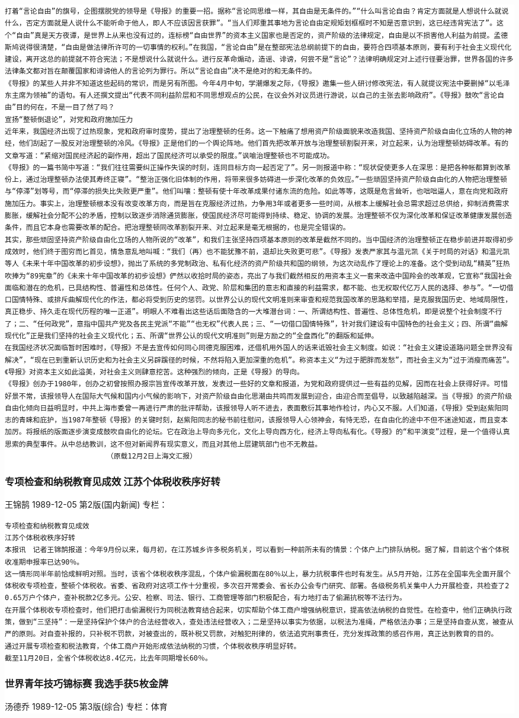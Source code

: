     打着“言论自由”的旗号，企图摆脱党的领导是《导报》的重要一招。据称“言论同思维一样，其自由是无条件的。”“什么叫言论自由？肯定方面就是人想说什么就说什么，否定方面就是人说什么不能听命于他人，即人不应该因言获罪”。“当人们郑重其事地为言论自由定规矩划框框时不知是否意识到，这已经违背宪法了”。这个“自由”真是天方夜谭，是世界上从来也没有过的，连标榜“自由世界”的资本主义国家也是否定的，资产阶级的法律规定，自由是以不损害他人利益为前提。孟德斯鸠说得很清楚，“自由是做法律所许可的一切事情的权利。”在我国，“言论自由”是在整部宪法总纲前提下的自由，要符合四项基本原则，要有利于社会主义现代化建设，离开这总的前提就不符合宪法；不是想说什么就说什么。进行反革命煽动，造谣、诽谤，何尝不是“言论”？法律明确规定对上述行径要治罪，世界各国的许多法律条文都对旨在颠覆国家和诽谤他人的言论列为罪行。所以“言论自由”决不是绝对的和无条件的。
    《导报》的某些人并非不知道这些起码的常识，而是另有所图。今年4月中旬，学潮爆发之际，《导报》邀集一些人研讨修改宪法，有人就提议宪法中要删掉“以毛泽东主席为领袖”的语句。有人还撰文提出“代表不同利益阶层和不同思想观点的公民，在议会外对议员进行游说，以自己的主张去影响政府”。《导报》鼓吹“言论自由”目的何在，不是一目了然了吗？
    宣扬“整顿倒退论”，对党和政府施加压力
    近年来，我国经济出现了过热现象，党和政府审时度势，提出了治理整顿的任务。这一下触痛了想用资产阶级面貌来改造我国、坚持资产阶级自由化立场的人物的神经，他们刮起了一股反对治理整顿的冷风。《导报》正是他们的一个舆论阵地。他们首先把改革开放与治理整顿割裂开来，对立起来，认为治理整顿妨碍改革。有的文章写道：“紧缩对国民经济起的副作用，超出了国民经济可以承受的限度。”讽喻治理整顿也不可能成功。
    《导报》的一篇书简中写道：“我们往往需要纠正操作失误的时刻，连同目标方向一起否定了”。另一则报道中称：“现状促使更多人在深思：是把各种帐都算到改革份上，通过治理整顿办法使其寿终正寝”。“整治正强化旧体制的作用，将带来很多妨碍进一步深化改革的负效应。”一些顽固坚持资产阶级自由化的人物把治理整顿与“停滞”划等号，而“停滞的损失比失败更严重”。他们叫嚷：整顿有使十年改革成果付诸东流的危险。如此等等，这既是危言耸听，也咄咄逼人，意在向党和政府施加压力。事实上，治理整顿根本没有改变改革方向，而是旨在克服经济过热，力争用3年或者更多一些时间，从根本上缓解社会总需求超过总供给，抑制消费需求膨胀，缓解社会分配不公的矛盾，控制以致逐步消除通货膨胀，使国民经济尽可能得到持续、稳定、协调的发展。治理整顿不仅为深化改革和保证改革健康发展创造条件，而且它本身也需要改革的配合。把治理整顿同改革割裂开来、对立起来是毫无根据的，也是完全错误的。
    其实，那些顽固坚持资产阶级自由化立场的人物所说的“改革”，和我们主张坚持四项基本原则的改革是截然不同的。当中国经济的治理整顿正在稳步前进并取得初步成效时，他们终于图穷而匕首见，情急意乱地叫喊：“我们（再）也不能犹豫不前，退却比失败更可悲”。《导报》发表严家其与温元凯《关于时局的对话》和温元凯等人《未来十年中国改革的初步设想》，抛出了系统的多党制政治、私有化经济的资产阶级共和国的纲领，为这次动乱作了理论上的准备。这个受到动乱“精英”狂热吹捧为“89宪章”的《未来十年中国改革的初步设想》俨然以收拾时局的姿态，亮出了与我们截然相反的用资本主义一套来改造中国羚会的改革观，它宣称“我国社会面临和潜在的危机，已具结构性、普遍性和总体性。任何个人、政党、阶层和集团的意志和直接的利益需求，都不能、也无权取代亿万人民的选择、参与”。“一切借口国情特殊、或排斥曲解现代化的作法，都必将受到历史的惩罚。以世界公认的现代文明准则来审查和规范我国改革的思路和举措，是克服我国历史、地域局限性，真正稳步、持久走在现代历程的唯一正道”。明眼人不难看出这些话后面隐含的一大堆潜台词：一、所谓结构性、普遍性、总体性危机，即是说整个社会制度不行了；二、“任何政党”，意指中国共产党及各民主党派“不能”“也无权”代表人民；三、“一切借口国情特殊”，针对我们建设有中国特色的社会主义；四、所谓“曲解现代化”正是我们坚持的社会主义现代化；五、所谓“世界公认的现代文明准则”则是方励之的“全盘西化”的翻版和延伸。
    在我国经济状况面临暂时困难时，《导报》不是去宣传如何同心同德克服困难，还借机用外国人的话来诋毁社会主义制度。如说：“社会主义建设道路问题全世界没有解决”，“现在已到重新认识历史和为社会主义另辟蹊径的时候，不然将陷入更加深重的危机”。称资本主义“为过于肥胖而发愁”，而社会主义为“过于消瘦而痛苦”。《导报》对资本主义如此溢美，对社会主义则肆意挖苦。这种强烈的倾向，正是《导报》的导向。
    《导报》创办于1980年，创办之初曾按照办报宗旨宣传改革开放，发表过一些好的文章和报道，为党和政府提供过一些有益的见解，因而在社会上获得好评。可惜好景不常，该报领导人在国际大气候和国内小气候的影响下，对资产阶级自由化思潮由共鸣而发展到迎合，由迎合而至倡导，以致越陷越深。当《导报》的资产阶级自由化倾向日益明显时，中共上海市委曾一再进行严肃的批评帮助，该报领导人听不进去，表面敷衍其事地作检讨，内心又不服。人们知道，《导报》受到赵紫阳同志的青睐和庇护，当1987年整顿《导报》的关键时刻，赵紫阳同志的秘书前往慰问，该报领导人心领神会，有恃无恐，在自由化的途中不但不迷途知返，而且变本加厉。将报纸的版面逐步演变成鼓吹自由化的论坛。它在政治上导向多元化，文化上导向西方化，经济上导向私有化。《导报》的“和平演变”过程，是一个值得认真思索的典型事件。从中总结教训，这不但对新闻界有现实意义，而且对其他上层建筑部门也不无教益。
                            （原载12月2日上海文汇报）


### 专项检查和纳税教育见成效  江苏个体税收秩序好转
王锦鹄
1989-12-05
第2版(国内新闻)
专栏：

    专项检查和纳税教育见成效
    江苏个体税收秩序好转
    本报讯　记者王锦鹄报道：今年9月份以来，每月初，在江苏城乡许多税务机关，可以看到一种前所未有的情景：个体户上门排队纳税。据了解，目前这个省个体税收准期申报率已达90％。
    这一情形同半年前恰成鲜明对照。当时，该省个体税收秩序混乱，个体户偷漏税面在80％以上，暴力抗税事件也时有发生。从5月开始，江苏在全国率先全面开展个体税收专项检查，整顿个体税收。省委、省政府对这项工作十分重视，多次召开常委会、省长办公会专门研究、部署。各级税务机关集中人力开展检查，共检查了20.65万户个体户，查补税款2亿多元。公安、检察、司法、银行、工商管理等部门积极配合，有力地打击了偷漏抗税等不法行为。
    在开展个体税收专项检查时，他们把打击偷漏税行为同税法教育结合起来，切实帮助个体工商户增强纳税意识，提高依法纳税的自觉性。在检查中，他们正确执行政策，做到“三坚持”：一是坚持保护个体户的合法经营收入，查处违法经营收入；二是坚持以事实为依据，以税法为准绳，严格依法办事；三是坚持自查从宽，被查从严的原则。对自查补报的，只补税不罚款，对被查出的，既补税又罚款，对触犯刑律的，依法追究刑事责任，充分发挥政策的感召作用，真正达到教育的目的。
    通过开展专项检查和税法教育，个体工商户开始形成依法纳税的习惯，个体税收秩序明显好转。
    截至11月20日，全省个体税收达8.4亿元，比去年同期增长60％。


### 世界青年技巧锦标赛  我选手获5枚金牌
汤德乔
1989-12-05
第3版(综合)
专栏：体育
